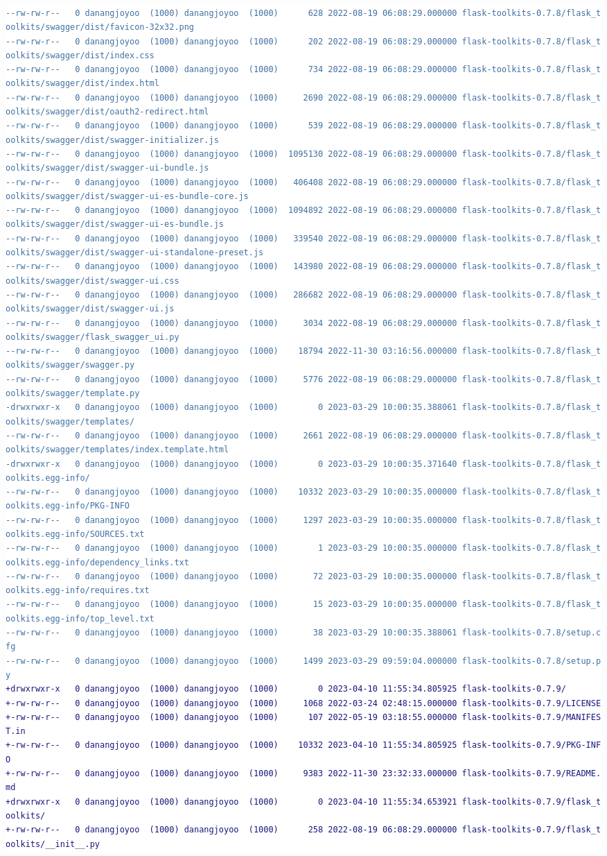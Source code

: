 ```diff
--rw-rw-r--   0 danangjoyoo  (1000) danangjoyoo  (1000)      628 2022-08-19 06:08:29.000000 flask-toolkits-0.7.8/flask_toolkits/swagger/dist/favicon-32x32.png
--rw-rw-r--   0 danangjoyoo  (1000) danangjoyoo  (1000)      202 2022-08-19 06:08:29.000000 flask-toolkits-0.7.8/flask_toolkits/swagger/dist/index.css
--rw-rw-r--   0 danangjoyoo  (1000) danangjoyoo  (1000)      734 2022-08-19 06:08:29.000000 flask-toolkits-0.7.8/flask_toolkits/swagger/dist/index.html
--rw-rw-r--   0 danangjoyoo  (1000) danangjoyoo  (1000)     2690 2022-08-19 06:08:29.000000 flask-toolkits-0.7.8/flask_toolkits/swagger/dist/oauth2-redirect.html
--rw-rw-r--   0 danangjoyoo  (1000) danangjoyoo  (1000)      539 2022-08-19 06:08:29.000000 flask-toolkits-0.7.8/flask_toolkits/swagger/dist/swagger-initializer.js
--rw-rw-r--   0 danangjoyoo  (1000) danangjoyoo  (1000)  1095130 2022-08-19 06:08:29.000000 flask-toolkits-0.7.8/flask_toolkits/swagger/dist/swagger-ui-bundle.js
--rw-rw-r--   0 danangjoyoo  (1000) danangjoyoo  (1000)   406408 2022-08-19 06:08:29.000000 flask-toolkits-0.7.8/flask_toolkits/swagger/dist/swagger-ui-es-bundle-core.js
--rw-rw-r--   0 danangjoyoo  (1000) danangjoyoo  (1000)  1094892 2022-08-19 06:08:29.000000 flask-toolkits-0.7.8/flask_toolkits/swagger/dist/swagger-ui-es-bundle.js
--rw-rw-r--   0 danangjoyoo  (1000) danangjoyoo  (1000)   339540 2022-08-19 06:08:29.000000 flask-toolkits-0.7.8/flask_toolkits/swagger/dist/swagger-ui-standalone-preset.js
--rw-rw-r--   0 danangjoyoo  (1000) danangjoyoo  (1000)   143980 2022-08-19 06:08:29.000000 flask-toolkits-0.7.8/flask_toolkits/swagger/dist/swagger-ui.css
--rw-rw-r--   0 danangjoyoo  (1000) danangjoyoo  (1000)   286682 2022-08-19 06:08:29.000000 flask-toolkits-0.7.8/flask_toolkits/swagger/dist/swagger-ui.js
--rw-rw-r--   0 danangjoyoo  (1000) danangjoyoo  (1000)     3034 2022-08-19 06:08:29.000000 flask-toolkits-0.7.8/flask_toolkits/swagger/flask_swagger_ui.py
--rw-rw-r--   0 danangjoyoo  (1000) danangjoyoo  (1000)    18794 2022-11-30 03:16:56.000000 flask-toolkits-0.7.8/flask_toolkits/swagger/swagger.py
--rw-rw-r--   0 danangjoyoo  (1000) danangjoyoo  (1000)     5776 2022-08-19 06:08:29.000000 flask-toolkits-0.7.8/flask_toolkits/swagger/template.py
-drwxrwxr-x   0 danangjoyoo  (1000) danangjoyoo  (1000)        0 2023-03-29 10:00:35.388061 flask-toolkits-0.7.8/flask_toolkits/swagger/templates/
--rw-rw-r--   0 danangjoyoo  (1000) danangjoyoo  (1000)     2661 2022-08-19 06:08:29.000000 flask-toolkits-0.7.8/flask_toolkits/swagger/templates/index.template.html
-drwxrwxr-x   0 danangjoyoo  (1000) danangjoyoo  (1000)        0 2023-03-29 10:00:35.371640 flask-toolkits-0.7.8/flask_toolkits.egg-info/
--rw-rw-r--   0 danangjoyoo  (1000) danangjoyoo  (1000)    10332 2023-03-29 10:00:35.000000 flask-toolkits-0.7.8/flask_toolkits.egg-info/PKG-INFO
--rw-rw-r--   0 danangjoyoo  (1000) danangjoyoo  (1000)     1297 2023-03-29 10:00:35.000000 flask-toolkits-0.7.8/flask_toolkits.egg-info/SOURCES.txt
--rw-rw-r--   0 danangjoyoo  (1000) danangjoyoo  (1000)        1 2023-03-29 10:00:35.000000 flask-toolkits-0.7.8/flask_toolkits.egg-info/dependency_links.txt
--rw-rw-r--   0 danangjoyoo  (1000) danangjoyoo  (1000)       72 2023-03-29 10:00:35.000000 flask-toolkits-0.7.8/flask_toolkits.egg-info/requires.txt
--rw-rw-r--   0 danangjoyoo  (1000) danangjoyoo  (1000)       15 2023-03-29 10:00:35.000000 flask-toolkits-0.7.8/flask_toolkits.egg-info/top_level.txt
--rw-rw-r--   0 danangjoyoo  (1000) danangjoyoo  (1000)       38 2023-03-29 10:00:35.388061 flask-toolkits-0.7.8/setup.cfg
--rw-rw-r--   0 danangjoyoo  (1000) danangjoyoo  (1000)     1499 2023-03-29 09:59:04.000000 flask-toolkits-0.7.8/setup.py
+drwxrwxr-x   0 danangjoyoo  (1000) danangjoyoo  (1000)        0 2023-04-10 11:55:34.805925 flask-toolkits-0.7.9/
+-rw-rw-r--   0 danangjoyoo  (1000) danangjoyoo  (1000)     1068 2022-03-24 02:48:15.000000 flask-toolkits-0.7.9/LICENSE
+-rw-rw-r--   0 danangjoyoo  (1000) danangjoyoo  (1000)      107 2022-05-19 03:18:55.000000 flask-toolkits-0.7.9/MANIFEST.in
+-rw-rw-r--   0 danangjoyoo  (1000) danangjoyoo  (1000)    10332 2023-04-10 11:55:34.805925 flask-toolkits-0.7.9/PKG-INFO
+-rw-rw-r--   0 danangjoyoo  (1000) danangjoyoo  (1000)     9383 2022-11-30 23:32:33.000000 flask-toolkits-0.7.9/README.md
+drwxrwxr-x   0 danangjoyoo  (1000) danangjoyoo  (1000)        0 2023-04-10 11:55:34.653921 flask-toolkits-0.7.9/flask_toolkits/
+-rw-rw-r--   0 danangjoyoo  (1000) danangjoyoo  (1000)      258 2022-08-19 06:08:29.000000 flask-toolkits-0.7.9/flask_toolkits/__init__.py
```